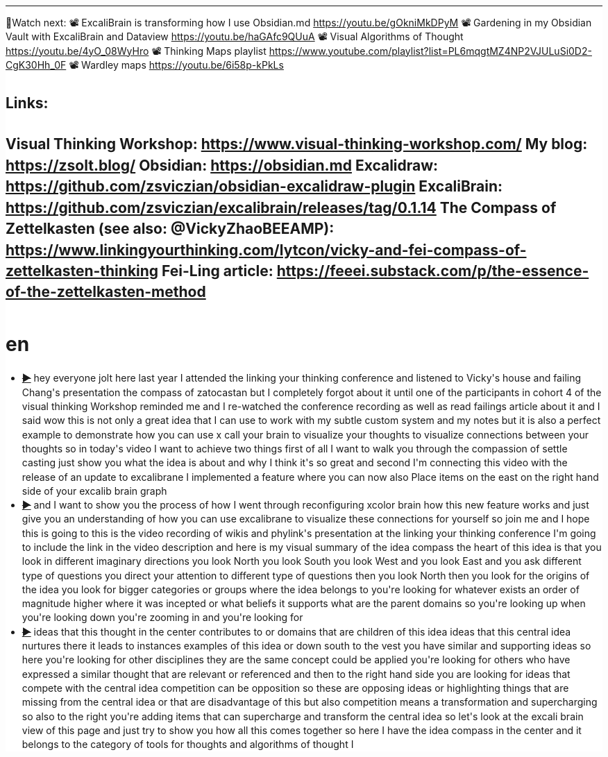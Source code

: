 ---------
🍿Watch next: 
📽️ ExcaliBrain is transforming how I use Obsidian.md https://youtu.be/gOkniMkDPyM
📽️ Gardening in my Obsidian Vault with ExcaliBrain and Dataview https://youtu.be/haGAfc9QUuA
📽️ Visual Algorithms of Thought https://youtu.be/4yO_08WyHro
📽️ Thinking Maps playlist https://www.youtube.com/playlist?list=PL6mqgtMZ4NP2VJULuSi0D2-CgK30Hh_0F
📽️ Wardley maps https://youtu.be/6i58p-kPkLs

Links: 
---------
Visual Thinking Workshop: https://www.visual-thinking-workshop.com/
My blog: https://zsolt.blog/ 
Obsidian: https://obsidian.md
Excalidraw: https://github.com/zsviczian/obsidian-excalidraw-plugin
ExcaliBrain: https://github.com/zsviczian/excalibrain/releases/tag/0.1.14
The Compass of Zettelkasten  (see also: @VickyZhaoBEEAMP):  https://www.linkingyourthinking.com/lytcon/vicky-and-fei-compass-of-zettelkasten-thinking
Fei-Ling article: https://feeei.substack.com/p/the-essence-of-the-zettelkasten-method
---------
# en
 - ~~[▶](https://www.youtube.com/watch?v=7rnsULzez-g&t=1)~~  hey everyone jolt here last year I attended the linking your thinking conference and listened to Vicky's house and failing Chang's presentation the compass of zatocastan but I completely forgot about it until one of the participants in cohort 4 of the visual thinking Workshop reminded me and I re-watched the conference recording as well as read failings article about it and I said wow this is not only a great idea that I can use to work with my subtle custom system and my notes but it is also a perfect example to demonstrate how you can use x call your brain to visualize your thoughts to visualize connections between your thoughts so in today's video I want to achieve two things first of all I want to walk you through the compassion of settle casting just show you what the idea is about and why I think it's so great and second I'm connecting this video with the release of an update to excalibrane I implemented a feature where you can now also Place items on the east on the right hand side of your excalib brain graph 
 - ~~[▶](https://www.youtube.com/watch?v=7rnsULzez-g&t=83)~~  and I want to show you the process of how I went through reconfiguring xcolor brain how this new feature works and just give you an understanding of how you can use excalibrane to visualize these connections for yourself so join me and I hope this is going to this is the video recording of wikis and phylink's presentation at the linking your thinking conference I'm going to include the link in the video description and here is my visual summary of the idea compass the heart of this idea is that you look in different imaginary directions you look North you look South you look West and you look East and you ask different type of questions you direct your attention to different type of questions then you look North then you look for the origins of the idea you look for bigger categories or groups where the idea belongs to you're looking for whatever exists an order of magnitude higher where it was incepted or what beliefs it supports what are the parent domains so you're looking up when you're looking down you're zooming in and you're looking for 
 - ~~[▶](https://www.youtube.com/watch?v=7rnsULzez-g&t=173)~~  ideas that this thought in the center contributes to or domains that are children of this idea ideas that this central idea nurtures there it leads to instances examples of this idea or down south to the vest you have similar and supporting ideas so here you're looking for other disciplines they are the same concept could be applied you're looking for others who have expressed a similar thought that are relevant or referenced and then to the right hand side you are looking for ideas that compete with the central idea competition can be opposition so these are opposing ideas or highlighting things that are missing from the central idea or that are disadvantage of this but also competition means a transformation and supercharging so also to the right you're adding items that can supercharge and transform the central idea so let's look at the excali brain view of this page and just try to show you how all this comes together so here I have the idea compass in the center and it belongs to the category of tools for thoughts and algorithms of thought I 